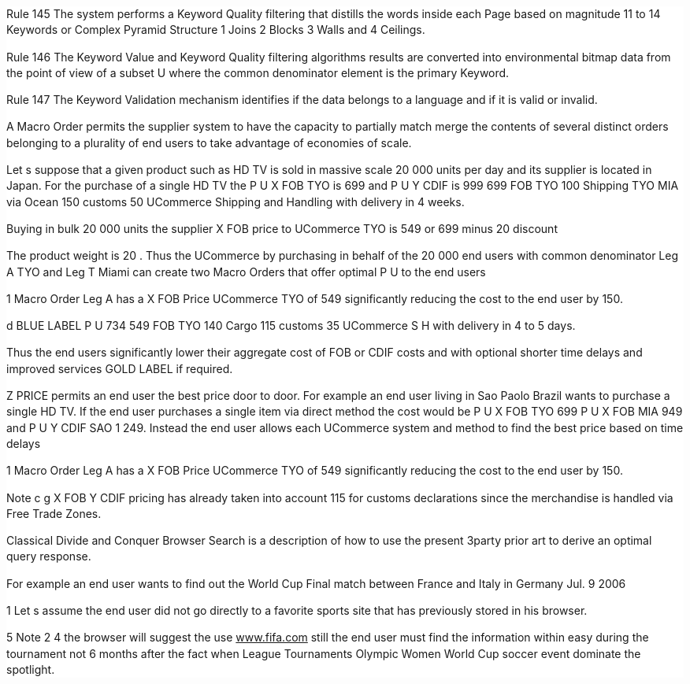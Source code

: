 Rule 145 The system performs a Keyword Quality filtering that distills the words inside each Page based on magnitude 11 to 14 Keywords or Complex Pyramid Structure 1 Joins 2 Blocks 3 Walls and 4 Ceilings.

Rule 146 The Keyword Value and Keyword Quality filtering algorithms results are converted into environmental bitmap data from the point of view of a subset U where the common denominator element is the primary Keyword.

Rule 147 The Keyword Validation mechanism identifies if the data belongs to a language and if it is valid or invalid.

A Macro Order permits the supplier system to have the capacity to partially match merge the contents of several distinct orders belonging to a plurality of end users to take advantage of economies of scale.

Let s suppose that a given product such as HD TV is sold in massive scale 20 000 units per day and its supplier is located in Japan. For the purchase of a single HD TV the P U X FOB TYO is 699 and P U Y CDIF is 999 699 FOB TYO 100 Shipping TYO MIA via Ocean 150 customs 50 UCommerce Shipping and Handling with delivery in 4 weeks.

Buying in bulk 20 000 units the supplier X FOB price to UCommerce TYO is 549 or 699 minus 20 discount 

The product weight is 20 . Thus the UCommerce by purchasing in behalf of the 20 000 end users with common denominator Leg A TYO and Leg T Miami can create two Macro Orders that offer optimal P U to the end users 

1 Macro Order Leg A has a X FOB Price UCommerce TYO of 549 significantly reducing the cost to the end user by 150.

d BLUE LABEL P U 734 549 FOB TYO 140 Cargo 115 customs 35 UCommerce S H with delivery in 4 to 5 days.

Thus the end users significantly lower their aggregate cost of FOB or CDIF costs and with optional shorter time delays and improved services GOLD LABEL if required.

Z PRICE permits an end user the best price door to door. For example an end user living in Sao Paolo Brazil wants to purchase a single HD TV. If the end user purchases a single item via direct method the cost would be P U X FOB TYO 699 P U X FOB MIA 949 and P U Y CDIF SAO 1 249. Instead the end user allows each UCommerce system and method to find the best price based on time delays 

1 Macro Order Leg A has a X FOB Price UCommerce TYO of 549 significantly reducing the cost to the end user by 150.

Note c g X FOB Y CDIF pricing has already taken into account 115 for customs declarations since the merchandise is handled via Free Trade Zones.

Classical Divide and Conquer Browser Search is a description of how to use the present 3party prior art to derive an optimal query response.

For example an end user wants to find out the World Cup Final match between France and Italy in Germany Jul. 9 2006 

1 Let s assume the end user did not go directly to a favorite sports site that has previously stored in his browser.

5 Note 2 4 the browser will suggest the use www.fifa.com still the end user must find the information within easy during the tournament not 6 months after the fact when League Tournaments Olympic Women World Cup soccer event dominate the spotlight.
